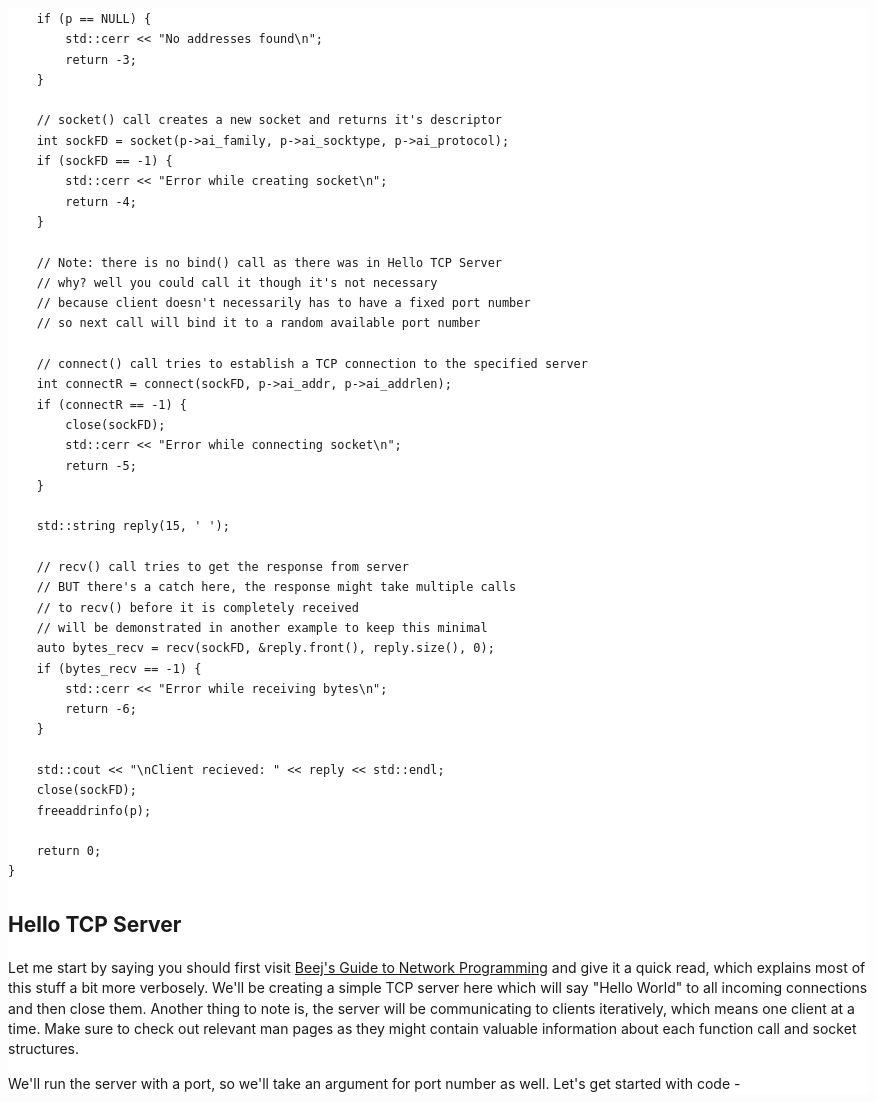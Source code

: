         if (p == NULL) {
            std::cerr << "No addresses found\n";
            return -3;
        }
    
        // socket() call creates a new socket and returns it's descriptor
        int sockFD = socket(p->ai_family, p->ai_socktype, p->ai_protocol);
        if (sockFD == -1) {
            std::cerr << "Error while creating socket\n";
            return -4;
        }
    
        // Note: there is no bind() call as there was in Hello TCP Server
        // why? well you could call it though it's not necessary
        // because client doesn't necessarily has to have a fixed port number
        // so next call will bind it to a random available port number

        // connect() call tries to establish a TCP connection to the specified server
        int connectR = connect(sockFD, p->ai_addr, p->ai_addrlen);
        if (connectR == -1) {
            close(sockFD);
            std::cerr << "Error while connecting socket\n";
            return -5;
        }
    
        std::string reply(15, ' ');
    
        // recv() call tries to get the response from server
        // BUT there's a catch here, the response might take multiple calls
        // to recv() before it is completely received
        // will be demonstrated in another example to keep this minimal
        auto bytes_recv = recv(sockFD, &reply.front(), reply.size(), 0);
        if (bytes_recv == -1) {
            std::cerr << "Error while receiving bytes\n";
            return -6;
        }
    
        std::cout << "\nClient recieved: " << reply << std::endl;
        close(sockFD);
        freeaddrinfo(p);
    
        return 0;
    }

## Hello TCP Server
Let me start by saying you should first visit [Beej's Guide to Network Programming](https://beej.us/guide/bgnet/output/html/singlepage/bgnet.html) and give it a quick read, which explains most of this stuff a bit more verbosely. We'll be creating a simple TCP server here which will say "Hello World" to all incoming connections and then close them. Another thing to note is, the server will be communicating to clients iteratively, which means one client at a time. Make sure to check out relevant man pages as they might contain valuable information about each function call and socket structures.

We'll run the server with a port, so we'll take an argument for port number as well. Let's get started with code -

